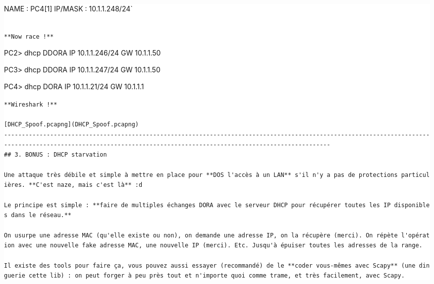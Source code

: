 NAME        : PC4[1]
IP/MASK     : 10.1.1.248/24`
````

**Now race !**
````
PC2> dhcp
DDORA IP 10.1.1.246/24 GW 10.1.1.50
````
````
PC3> dhcp
DDORA IP 10.1.1.247/24 GW 10.1.1.50
````
````
PC4> dhcp
DORA IP 10.1.1.21/24 GW 10.1.1.1
````
**Wireshark !**

[DHCP_Spoof.pcapng](DHCP_Spoof.pcapng)
--------------------------------------------------------------------------------------------------------------------------------------------------------------------------------------------------------------------
## 3. BONUS : DHCP starvation

Une attaque très débile et simple à mettre en place pour **DOS l'accès à un LAN** s'il n'y a pas de protections particulières. **C'est naze, mais c'est là** :d

Le principe est simple : **faire de multiples échanges DORA avec le serveur DHCP pour récupérer toutes les IP disponibles dans le réseau.**

On usurpe une adresse MAC (qu'elle existe ou non), on demande une adresse IP, on la récupère (merci). On répète l'opération avec une nouvelle fake adresse MAC, une nouvelle IP (merci). Etc. Jusqu'à épuiser toutes les adresses de la range.

Il existe des tools pour faire ça, vous pouvez aussi essayer (recommandé) de le **coder vous-mêmes avec Scapy** (une dinguerie cette lib) : on peut forger à peu près tout et n'importe quoi comme trame, et très facilement, avec Scapy.

